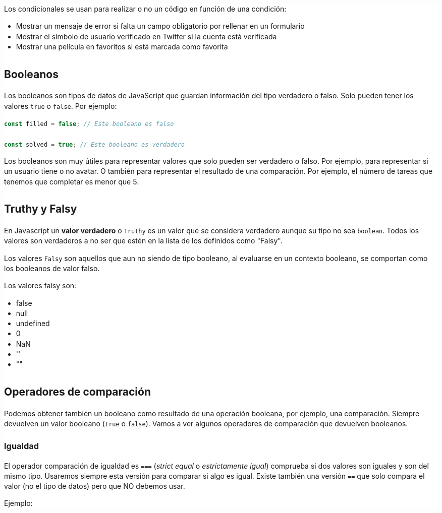 Los condicionales se usan para realizar o no un código en función de una condición:

- Mostrar un mensaje de error si falta un campo obligatorio por rellenar en un formulario
- Mostrar el símbolo de usuario verificado en Twitter si la cuenta está verificada
- Mostrar una película en favoritos si está marcada como favorita

## Booleanos

Los booleanos son tipos de datos de JavaScript que guardan información del tipo verdadero o falso. Solo pueden tener los valores `true` o `false`. Por ejemplo:

```js
const filled = false; // Este booleano es falso

const solved = true; // Este booleano es verdadero
```

Los booleanos son muy útiles para representar valores que solo pueden ser verdadero o falso. Por ejemplo, para representar si un usuario tiene o no avatar. O también para representar el resultado de una comparación. Por ejemplo, el número de tareas que tenemos que completar es menor que 5.

## Truthy y Falsy

En Javascript un **valor verdadero** o `Truthy` es un valor que se considera verdadero aunque su tipo no sea `boolean`. Todos los valores son verdaderos a no ser que estén en la lista de los definidos como "Falsy".

Los valores `Falsy` son aquellos que aun no siendo de tipo booleano, al evaluarse en un contexto booleano, se comportan como los booleanos de valor falso.

Los valores falsy son:

- false
- null
- undefined
- 0
- NaN
- ''
- ""

## Operadores de comparación

Podemos obtener también un booleano como resultado de una operación booleana, por ejemplo, una comparación. Siempre devuelven un valor booleano (`true` o `false`). Vamos a ver algunos operadores de comparación que devuelven booleanos.

### Igualdad

El operador comparación de igualdad es `===` (_strict equal_ o _estrictamente igual_) comprueba si dos valores son iguales y son del mismo tipo. Usaremos siempre esta versión para comparar si algo es igual. Existe también una versión `==` que solo compara el valor (no el tipo de datos) pero que NO debemos usar.

Ejemplo:
